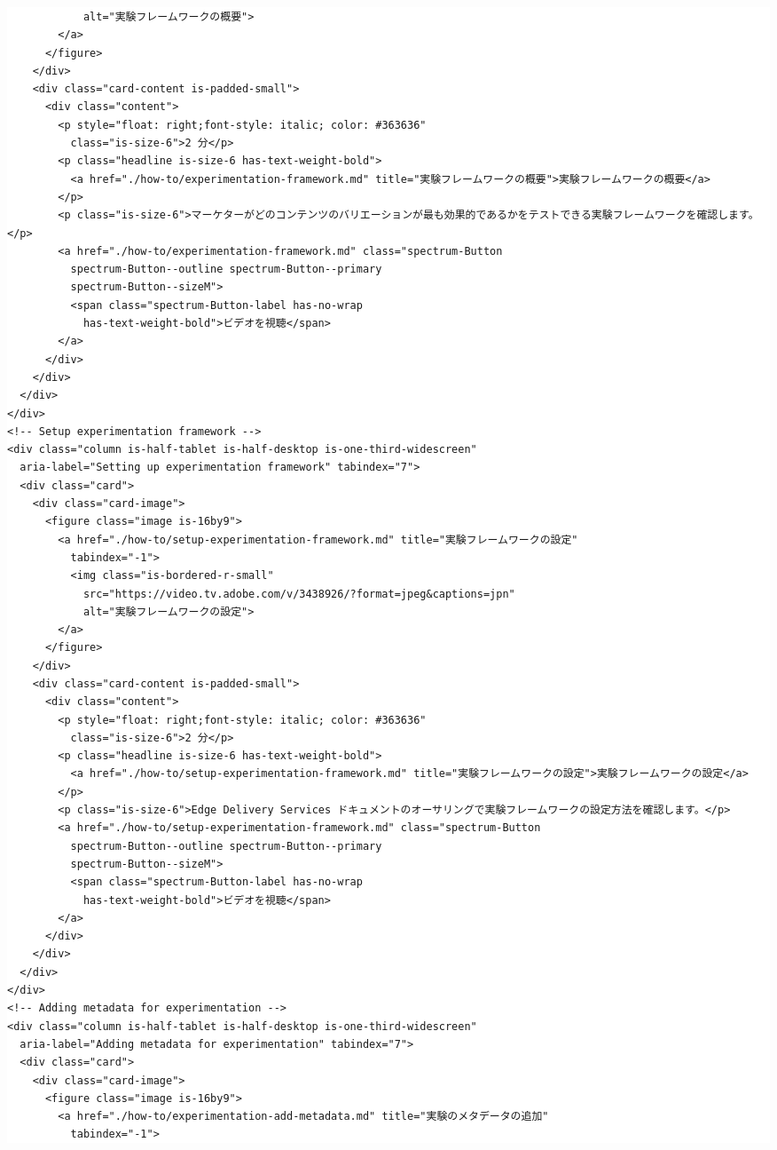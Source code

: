                 alt="実験フレームワークの概要">
            </a>
          </figure>
        </div>
        <div class="card-content is-padded-small">
          <div class="content">
            <p style="float: right;font-style: italic; color: #363636"
              class="is-size-6">2 分</p>
            <p class="headline is-size-6 has-text-weight-bold">
              <a href="./how-to/experimentation-framework.md" title="実験フレームワークの概要">実験フレームワークの概要</a>
            </p>
            <p class="is-size-6">マーケターがどのコンテンツのバリエーションが最も効果的であるかをテストできる実験フレームワークを確認します。</p>
            <a href="./how-to/experimentation-framework.md" class="spectrum-Button
              spectrum-Button--outline spectrum-Button--primary
              spectrum-Button--sizeM">
              <span class="spectrum-Button-label has-no-wrap
                has-text-weight-bold">ビデオを視聴</span>
            </a>
          </div>
        </div>
      </div>
    </div>                        
    <!-- Setup experimentation framework -->
    <div class="column is-half-tablet is-half-desktop is-one-third-widescreen"
      aria-label="Setting up experimentation framework" tabindex="7">
      <div class="card">
        <div class="card-image">
          <figure class="image is-16by9">
            <a href="./how-to/setup-experimentation-framework.md" title="実験フレームワークの設定"
              tabindex="-1">
              <img class="is-bordered-r-small"
                src="https://video.tv.adobe.com/v/3438926/?format=jpeg&captions=jpn"
                alt="実験フレームワークの設定">
            </a>
          </figure>
        </div>
        <div class="card-content is-padded-small">
          <div class="content">
            <p style="float: right;font-style: italic; color: #363636"
              class="is-size-6">2 分</p>
            <p class="headline is-size-6 has-text-weight-bold">
              <a href="./how-to/setup-experimentation-framework.md" title="実験フレームワークの設定">実験フレームワークの設定</a>
            </p>
            <p class="is-size-6">Edge Delivery Services ドキュメントのオーサリングで実験フレームワークの設定方法を確認します。</p>
            <a href="./how-to/setup-experimentation-framework.md" class="spectrum-Button
              spectrum-Button--outline spectrum-Button--primary
              spectrum-Button--sizeM">
              <span class="spectrum-Button-label has-no-wrap
                has-text-weight-bold">ビデオを視聴</span>
            </a>
          </div>
        </div>
      </div>
    </div>
    <!-- Adding metadata for experimentation -->
    <div class="column is-half-tablet is-half-desktop is-one-third-widescreen"
      aria-label="Adding metadata for experimentation" tabindex="7">
      <div class="card">
        <div class="card-image">
          <figure class="image is-16by9">
            <a href="./how-to/experimentation-add-metadata.md" title="実験のメタデータの追加"
              tabindex="-1">
